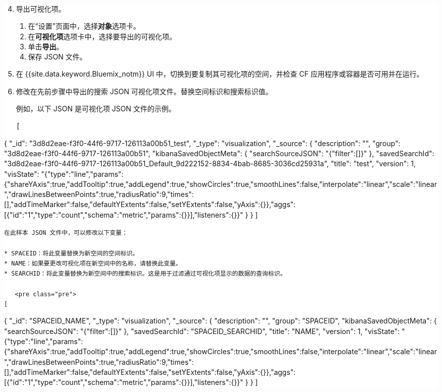
4. 导出可视化项。

    1. 在“设置”页面中，选择**对象**选项卡。
    2. 在**可视化项**选项卡中，选择要导出的可视化项。
    3. 单击**导出**。
    4. 保存 JSON 文件。
    
5. 在 {{site.data.keyword.Bluemix_notm}} UI 中，切换到要复制其可视化项的空间，并检查 CF 应用程序或容器是否可用并在运行。
    
6.  修改在先前步骤中导出的搜索 JSON 可视化项文件。替换空间标识和搜索标识值。 

    例如，以下 JSON 是可视化项 JSON 文件的示例。 

    <pre class="pre">
    [
  {
    "_id": "3d8d2eae-f3f0-44f6-9717-126113a00b51_test",
    "_type": "visualization",
    "_source": {
      "description": "",
      "group": "3d8d2eae-f3f0-44f6-9717-126113a00b51",
      "kibanaSavedObjectMeta": {
        "searchSourceJSON": "{\"filter\":[]}"
      },
      "savedSearchId": "3d8d2eae-f3f0-44f6-9717-126113a00b51_Default_9d222152-8834-4bab-8685-3036cd25931a",
      "title": "test",
      "version": 1,
      "visState": "{\"type\":\"line\",\"params\":{\"shareYAxis\":true,\"addTooltip\":true,\"addLegend\":true,\"showCircles\":true,\"smoothLines\":false,\"interpolate\":\"linear\",\"scale\":\"linear\",\"drawLinesBetweenPoints\":true,\"radiusRatio\":9,\"times\":[],\"addTimeMarker\":false,\"defaultYExtents\":false,\"setYExtents\":false,\"yAxis\":{}},\"aggs\":[{\"id\":\"1\",\"type\":\"count\",\"schema\":\"metric\",\"params\":{}}],\"listeners\":{}}"
    }
    }
    ]
    </pre>
    
    在此样本 JSON 文件中，可以修改以下变量： 
    
    * SPACEID：将此变量替换为新空间的空间标识。
    * NAME：如果要更改可视化项在新空间中的名称，请替换此变量。
    * SEARCHID：将此变量替换为新空间中的搜索标识。这是用于过滤通过可视化项显示的数据的查询标识。
    
       <pre class="pre">
    [
  {
    "_id": "SPACEID_NAME",
    "_type": "visualization",
    "_source": {
      "description": "",
      "group": "SPACEID",
      "kibanaSavedObjectMeta": {
        "searchSourceJSON": "{\"filter\":[]}"
      },
      "savedSearchId": "SPACEID_SEARCHID",
      "title": "NAME",
      "version": 1,
      "visState": "{\"type\":\"line\",\"params\":{\"shareYAxis\":true,\"addTooltip\":true,\"addLegend\":true,\"showCircles\":true,\"smoothLines\":false,\"interpolate\":\"linear\",\"scale\":\"linear\",\"drawLinesBetweenPoints\":true,\"radiusRatio\":9,\"times\":[],\"addTimeMarker\":false,\"defaultYExtents\":false,\"setYExtents\":false,\"yAxis\":{}},\"aggs\":[{\"id\":\"1\",\"type\":\"count\",\"schema\":\"metric\",\"params\":{}}],\"listeners\":{}}"
    }
    }
    ]
    </pre>